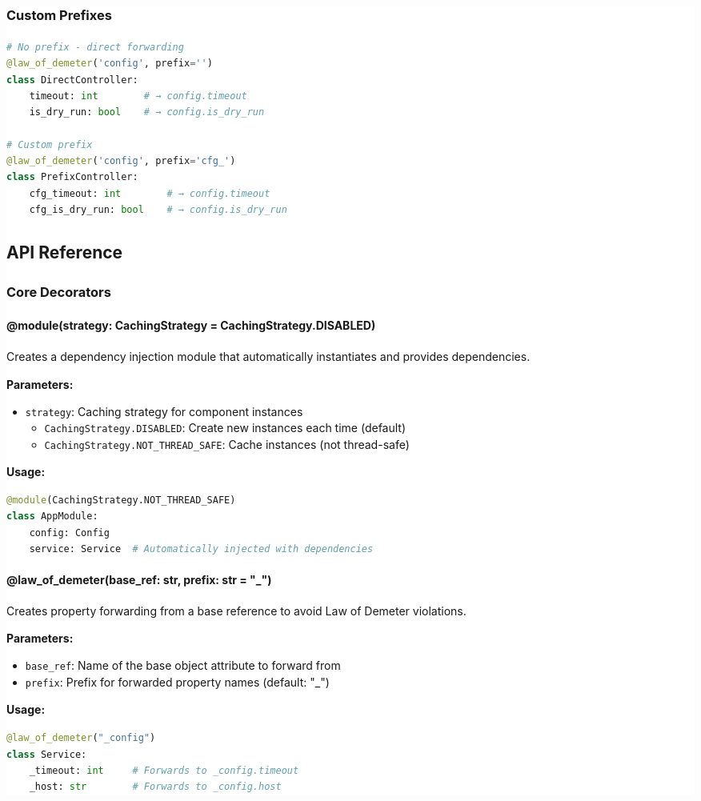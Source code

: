 ### Custom Prefixes

```python
# No prefix - direct forwarding
@law_of_demeter('config', prefix='')
class DirectController:
    timeout: int        # → config.timeout
    is_dry_run: bool    # → config.is_dry_run

# Custom prefix
@law_of_demeter('config', prefix='cfg_')
class PrefixController:
    cfg_timeout: int        # → config.timeout
    cfg_is_dry_run: bool    # → config.is_dry_run
```

## API Reference

### Core Decorators

#### @module(strategy: CachingStrategy = CachingStrategy.DISABLED)

Creates a dependency injection module that automatically instantiates and provides dependencies.

**Parameters:**
- `strategy`: Caching strategy for component instances
  - `CachingStrategy.DISABLED`: Create new instances each time (default)
  - `CachingStrategy.NOT_THREAD_SAFE`: Cache instances (not thread-safe)

**Usage:**
```python
@module(CachingStrategy.NOT_THREAD_SAFE)
class AppModule:
    config: Config
    service: Service  # Automatically injected with dependencies
```

#### @law_of_demeter(base_ref: str, prefix: str = "_")

Creates property forwarding from a base reference to avoid Law of Demeter violations.

**Parameters:**
- `base_ref`: Name of the base object attribute to forward from
- `prefix`: Prefix for forwarded property names (default: "_")

**Usage:**
```python
@law_of_demeter("_config")
class Service:
    _timeout: int     # Forwards to _config.timeout
    _host: str        # Forwards to _config.host
```
